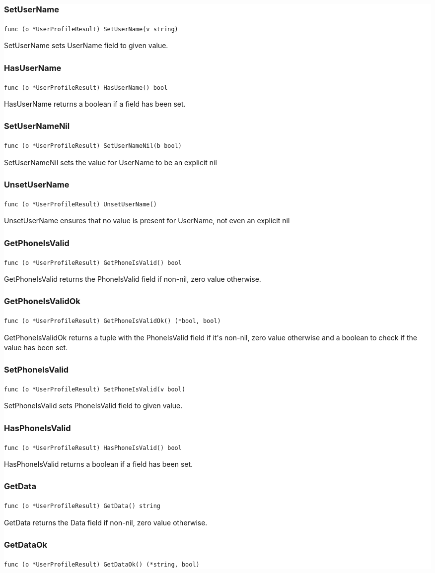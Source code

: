 ### SetUserName

`func (o *UserProfileResult) SetUserName(v string)`

SetUserName sets UserName field to given value.

### HasUserName

`func (o *UserProfileResult) HasUserName() bool`

HasUserName returns a boolean if a field has been set.

### SetUserNameNil

`func (o *UserProfileResult) SetUserNameNil(b bool)`

 SetUserNameNil sets the value for UserName to be an explicit nil

### UnsetUserName
`func (o *UserProfileResult) UnsetUserName()`

UnsetUserName ensures that no value is present for UserName, not even an explicit nil
### GetPhoneIsValid

`func (o *UserProfileResult) GetPhoneIsValid() bool`

GetPhoneIsValid returns the PhoneIsValid field if non-nil, zero value otherwise.

### GetPhoneIsValidOk

`func (o *UserProfileResult) GetPhoneIsValidOk() (*bool, bool)`

GetPhoneIsValidOk returns a tuple with the PhoneIsValid field if it's non-nil, zero value otherwise
and a boolean to check if the value has been set.

### SetPhoneIsValid

`func (o *UserProfileResult) SetPhoneIsValid(v bool)`

SetPhoneIsValid sets PhoneIsValid field to given value.

### HasPhoneIsValid

`func (o *UserProfileResult) HasPhoneIsValid() bool`

HasPhoneIsValid returns a boolean if a field has been set.

### GetData

`func (o *UserProfileResult) GetData() string`

GetData returns the Data field if non-nil, zero value otherwise.

### GetDataOk

`func (o *UserProfileResult) GetDataOk() (*string, bool)`
